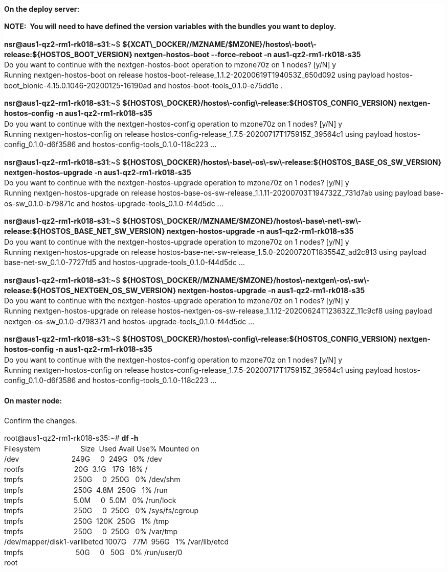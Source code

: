 **On the deploy server:**

**NOTE:  You will need to have defined the version variables with the bundles you want to deploy.**

**nsr@aus1\-qz2\-rm1\-rk018\-s31**:**\~**$ **${XCAT\_DOCKER//MZNAME/$MZONE}/hostos\-boot\-release:${HOSTOS\_BOOT\_VERSION} nextgen\-hostos\-boot \-\-force\-reboot \-n aus1\-qz2\-rm1\-rk018\-s35**  
Do you want to continue with the nextgen\-hostos\-boot operation to mzone70z on 1 nodes? \[y/N] y  
Running nextgen\-hostos\-boot on release hostos\-boot\-release\_1\.1\.2\-20200619T194053Z\_650d092 using payload hostos\-boot\_bionic\-4\.15\.0\.1046\-20200125\-16190ad and hostos\-boot\-tools\_0\.1\.0\-e75dd1e .

**nsr@aus1\-qz2\-rm1\-rk018\-s31**:**\~**$ **${HOSTOS\_DOCKER}/hostos\-config\-release:${HOSTOS\_CONFIG\_VERSION} nextgen\-hostos\-config \-n aus1\-qz2\-rm1\-rk018\-s35**  
Do you want to continue with the nextgen\-hostos\-config operation to mzone70z on 1 nodes? \[y/N] y  
Running nextgen\-hostos\-config on release hostos\-config\-release\_1\.7\.5\-20200717T175915Z\_39564c1 using payload hostos\-config\_0\.1\.0\-d6f3586 and hostos\-config\-tools\_0\.1\.0\-118c223 ...

**nsr@aus1\-qz2\-rm1\-rk018\-s31**:**\~**$ **${HOSTOS\_DOCKER}/hostos\-base\-os\-sw\-release:${HOSTOS\_BASE\_OS\_SW\_VERSION} nextgen\-hostos\-upgrade \-n aus1\-qz2\-rm1\-rk018\-s35**  
Do you want to continue with the nextgen\-hostos\-upgrade operation to mzone70z on 1 nodes? \[y/N] y  
Running nextgen\-hostos\-upgrade on release hostos\-base\-os\-sw\-release\_1\.1\.11\-20200703T194732Z\_731d7ab using payload base\-os\-sw\_0\.1\.0\-b79871c and hostos\-upgrade\-tools\_0\.1\.0\-f44d5dc ...

**nsr@aus1\-qz2\-rm1\-rk018\-s31**:**\~**$ **${HOSTOS\_DOCKER//MZNAME/$MZONE}/hostos\-base\-net\-sw\-release:${HOSTOS\_BASE\_NET\_SW\_VERSION} nextgen\-hostos\-upgrade \-n aus1\-qz2\-rm1\-rk018\-s35**  
Do you want to continue with the nextgen\-hostos\-upgrade operation to mzone70z on 1 nodes? \[y/N] y  
Running nextgen\-hostos\-upgrade on release hostos\-base\-net\-sw\-release\_1\.5\.0\-20200720T183554Z\_ad2c813 using payload base\-net\-sw\_0\.1\.0\-7727fd5 and hostos\-upgrade\-tools\_0\.1\.0\-f44d5dc ...

**nsr@aus1\-qz2\-rm1\-rk018\-s31**:**\~**$ **${HOSTOS\_DOCKER//MZNAME/$MZONE}/hostos\-nextgen\-os\-sw\-release:${HOSTOS\_NEXTGEN\_OS\_SW\_VERSION} nextgen\-hostos\-upgrade \-n aus1\-qz2\-rm1\-rk018\-s35**  
Do you want to continue with the nextgen\-hostos\-upgrade operation to mzone70z on 1 nodes? \[y/N] y  
Running nextgen\-hostos\-upgrade on release hostos\-nextgen\-os\-sw\-release\_1\.1\.12\-20200624T123632Z\_11c9cf8 using payload nextgen\-os\-sw\_0\.1\.0\-d798371 and hostos\-upgrade\-tools\_0\.1\.0\-f44d5dc ...

**nsr@aus1\-qz2\-rm1\-rk018\-s31**:**\~**$ **${HOSTOS\_DOCKER}/hostos\-config\-release:${HOSTOS\_CONFIG\_VERSION} nextgen\-hostos\-config \-n aus1\-qz2\-rm1\-rk018\-s35**  
Do you want to continue with the nextgen\-hostos\-config operation to mzone70z on 1 nodes? \[y/N] y  
Running nextgen\-hostos\-config on release hostos\-config\-release\_1\.7\.5\-20200717T175915Z\_39564c1 using payload hostos\-config\_0\.1\.0\-d6f3586 and hostos\-config\-tools\_0\.1\.0\-118c223 ...

#### On master node:

Confirm the changes.

root@aus1\-qz2\-rm1\-rk018\-s35:\~\# **df \-h**  
Filesystem                    Size  Used Avail Use% Mounted on  
/dev                          249G     0  249G   0% /dev  
rootfs                         20G  3\.1G   17G  16% /  
tmpfs                         250G     0  250G   0% /dev/shm  
tmpfs                         250G  4\.8M  250G   1% /run  
tmpfs                         5\.0M     0  5\.0M   0% /run/lock  
tmpfs                         250G     0  250G   0% /sys/fs/cgroup  
tmpfs                         250G  120K  250G   1% /tmp  
tmpfs                         250G     0  250G   0% /var/tmp  
/dev/mapper/disk1\-varlibetcd 1007G   77M  956G   1% /var/lib/etcd  
tmpfs                          50G     0   50G   0% /run/user/0  
root
